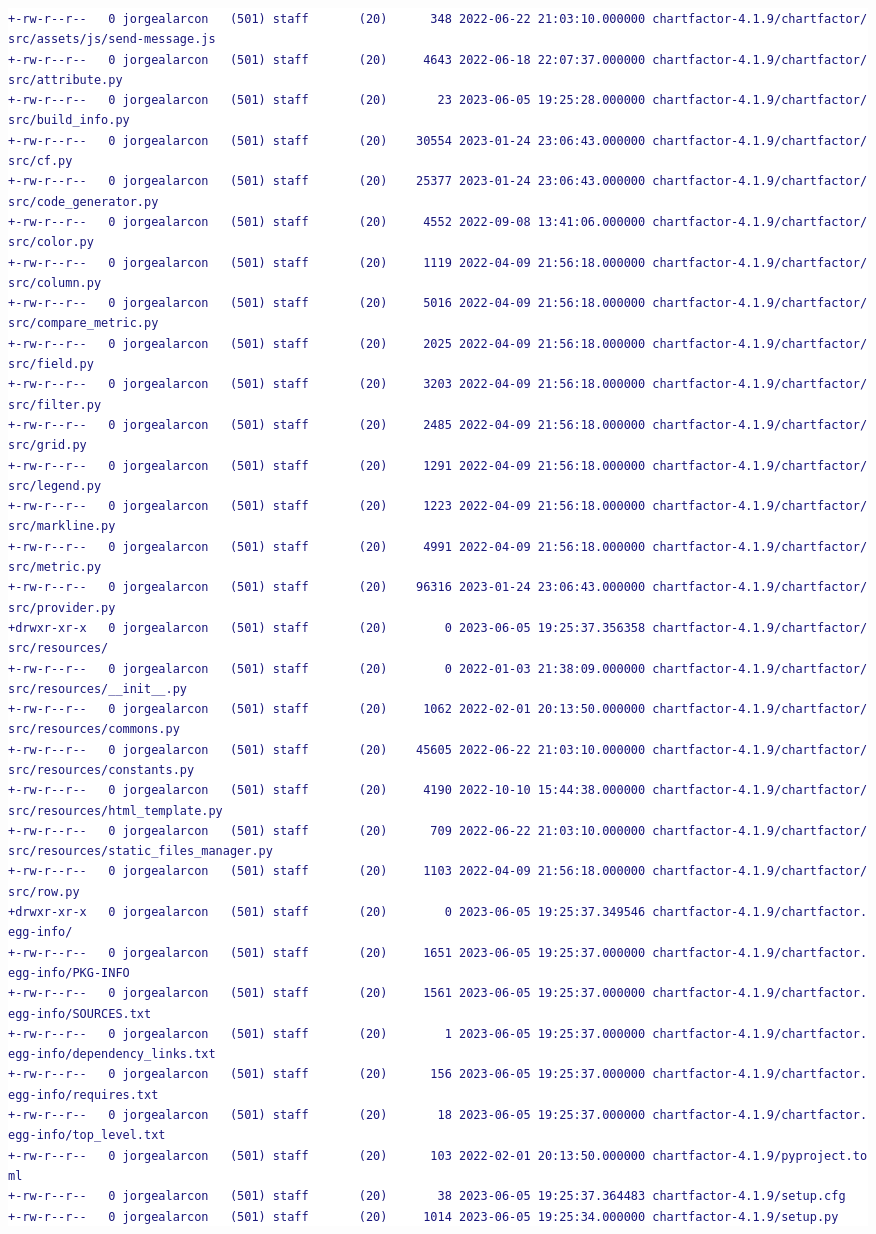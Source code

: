 ```diff
+-rw-r--r--   0 jorgealarcon   (501) staff       (20)      348 2022-06-22 21:03:10.000000 chartfactor-4.1.9/chartfactor/src/assets/js/send-message.js
+-rw-r--r--   0 jorgealarcon   (501) staff       (20)     4643 2022-06-18 22:07:37.000000 chartfactor-4.1.9/chartfactor/src/attribute.py
+-rw-r--r--   0 jorgealarcon   (501) staff       (20)       23 2023-06-05 19:25:28.000000 chartfactor-4.1.9/chartfactor/src/build_info.py
+-rw-r--r--   0 jorgealarcon   (501) staff       (20)    30554 2023-01-24 23:06:43.000000 chartfactor-4.1.9/chartfactor/src/cf.py
+-rw-r--r--   0 jorgealarcon   (501) staff       (20)    25377 2023-01-24 23:06:43.000000 chartfactor-4.1.9/chartfactor/src/code_generator.py
+-rw-r--r--   0 jorgealarcon   (501) staff       (20)     4552 2022-09-08 13:41:06.000000 chartfactor-4.1.9/chartfactor/src/color.py
+-rw-r--r--   0 jorgealarcon   (501) staff       (20)     1119 2022-04-09 21:56:18.000000 chartfactor-4.1.9/chartfactor/src/column.py
+-rw-r--r--   0 jorgealarcon   (501) staff       (20)     5016 2022-04-09 21:56:18.000000 chartfactor-4.1.9/chartfactor/src/compare_metric.py
+-rw-r--r--   0 jorgealarcon   (501) staff       (20)     2025 2022-04-09 21:56:18.000000 chartfactor-4.1.9/chartfactor/src/field.py
+-rw-r--r--   0 jorgealarcon   (501) staff       (20)     3203 2022-04-09 21:56:18.000000 chartfactor-4.1.9/chartfactor/src/filter.py
+-rw-r--r--   0 jorgealarcon   (501) staff       (20)     2485 2022-04-09 21:56:18.000000 chartfactor-4.1.9/chartfactor/src/grid.py
+-rw-r--r--   0 jorgealarcon   (501) staff       (20)     1291 2022-04-09 21:56:18.000000 chartfactor-4.1.9/chartfactor/src/legend.py
+-rw-r--r--   0 jorgealarcon   (501) staff       (20)     1223 2022-04-09 21:56:18.000000 chartfactor-4.1.9/chartfactor/src/markline.py
+-rw-r--r--   0 jorgealarcon   (501) staff       (20)     4991 2022-04-09 21:56:18.000000 chartfactor-4.1.9/chartfactor/src/metric.py
+-rw-r--r--   0 jorgealarcon   (501) staff       (20)    96316 2023-01-24 23:06:43.000000 chartfactor-4.1.9/chartfactor/src/provider.py
+drwxr-xr-x   0 jorgealarcon   (501) staff       (20)        0 2023-06-05 19:25:37.356358 chartfactor-4.1.9/chartfactor/src/resources/
+-rw-r--r--   0 jorgealarcon   (501) staff       (20)        0 2022-01-03 21:38:09.000000 chartfactor-4.1.9/chartfactor/src/resources/__init__.py
+-rw-r--r--   0 jorgealarcon   (501) staff       (20)     1062 2022-02-01 20:13:50.000000 chartfactor-4.1.9/chartfactor/src/resources/commons.py
+-rw-r--r--   0 jorgealarcon   (501) staff       (20)    45605 2022-06-22 21:03:10.000000 chartfactor-4.1.9/chartfactor/src/resources/constants.py
+-rw-r--r--   0 jorgealarcon   (501) staff       (20)     4190 2022-10-10 15:44:38.000000 chartfactor-4.1.9/chartfactor/src/resources/html_template.py
+-rw-r--r--   0 jorgealarcon   (501) staff       (20)      709 2022-06-22 21:03:10.000000 chartfactor-4.1.9/chartfactor/src/resources/static_files_manager.py
+-rw-r--r--   0 jorgealarcon   (501) staff       (20)     1103 2022-04-09 21:56:18.000000 chartfactor-4.1.9/chartfactor/src/row.py
+drwxr-xr-x   0 jorgealarcon   (501) staff       (20)        0 2023-06-05 19:25:37.349546 chartfactor-4.1.9/chartfactor.egg-info/
+-rw-r--r--   0 jorgealarcon   (501) staff       (20)     1651 2023-06-05 19:25:37.000000 chartfactor-4.1.9/chartfactor.egg-info/PKG-INFO
+-rw-r--r--   0 jorgealarcon   (501) staff       (20)     1561 2023-06-05 19:25:37.000000 chartfactor-4.1.9/chartfactor.egg-info/SOURCES.txt
+-rw-r--r--   0 jorgealarcon   (501) staff       (20)        1 2023-06-05 19:25:37.000000 chartfactor-4.1.9/chartfactor.egg-info/dependency_links.txt
+-rw-r--r--   0 jorgealarcon   (501) staff       (20)      156 2023-06-05 19:25:37.000000 chartfactor-4.1.9/chartfactor.egg-info/requires.txt
+-rw-r--r--   0 jorgealarcon   (501) staff       (20)       18 2023-06-05 19:25:37.000000 chartfactor-4.1.9/chartfactor.egg-info/top_level.txt
+-rw-r--r--   0 jorgealarcon   (501) staff       (20)      103 2022-02-01 20:13:50.000000 chartfactor-4.1.9/pyproject.toml
+-rw-r--r--   0 jorgealarcon   (501) staff       (20)       38 2023-06-05 19:25:37.364483 chartfactor-4.1.9/setup.cfg
+-rw-r--r--   0 jorgealarcon   (501) staff       (20)     1014 2023-06-05 19:25:34.000000 chartfactor-4.1.9/setup.py
```